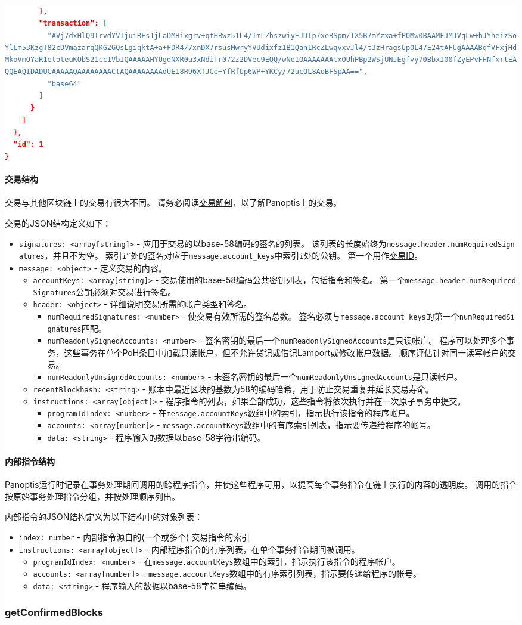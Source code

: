 ```json
        },
        "transaction": [
          "AVj7dxHlQ9IrvdYVIjuiRFs1jLaDMHixgrv+qtHBwz51L4/ImLZhszwiyEJDIp7xeBSpm/TX5B7mYzxa+fPOMw0BAAMFJMJVqLw+hJYheizSoYlLm53KzgT82cDVmazarqQKG2GQsLgiqktA+a+FDR4/7xnDX7rsusMwryYVUdixfz1B1Qan1RcZLwqvxvJl4/t3zHragsUp0L47E24tAFUgAAAABqfVFxjHdMkoVmOYaR1etoteuKObS21cc1VbIQAAAAAHYUgdNXR0u3xNdiTr072z2DVec9EQQ/wNo1OAAAAAAAtxOUhPBp2WSjUNJEgfvy70BbxI00fZyEPvFHNfxrtEAQQEAQIDADUCAAAAAQAAAAAAAACtAQAAAAAAAAdUE18R96XTJCe+YfRfUp6WP+YKCy/72ucOL8AoBFSpAA==",
          "base64"
        ]
      }
    ]
  },
  "id": 1
}
```

#### 交易结构

交易与其他区块链上的交易有很大不同。 请务必阅读[交易解剖](developing/programming-model/transactions.md)，以了解Panoptis上的交易。

交易的JSON结构定义如下：

- `signatures: <array[string]>` - 应用于交易的以base-58编码的签名的列表。 该列表的长度始终为`message.header.numRequiredSignatures`，并且不为空。 索引`i”`处的签名对应于`message.account_keys`中索引`i`处的公钥。 第一个用作[交易ID](../../terminology.md#transaction-id)。
- `message: <object>` - 定义交易的内容。
  - `accountKeys: <array[string]>` - 交易使用的base-58编码公共密钥列表，包括指令和签名。 第一个`message.header.numRequiredSignatures`公钥必须对交易进行签名。
  - `header: <object>` - 详细说明交易所需的帐户类型和签名。
    - `numRequiredSignatures: <number>` - 使交易有效所需的签名总数。 签名必须与`message.account_keys`的第一个`numRequiredSignatures`匹配。
    - `numReadonlySignedAccounts: <number>` - 签名密钥的最后一个`numReadonlySignedAccounts`是只读帐户。 程序可以处理多个事务，这些事务在单个PoH条目中加载只读帐户，但不允许贷记或借记Lamport或修改帐户数据。 顺序评估针对同一读写帐户的交易。
    - `numReadonlyUnsignedAccounts: <number>` - 未签名密钥的最后一个`numReadonlyUnsignedAccounts`是只读帐户。
  - `recentBlockhash: <string>` - 账本中最近区块的基数为58的编码哈希，用于防止交易重复并延长交易寿命。
  - `instructions: <array[object]>` - 程序指令的列表，如果全部成功，这些指令将依次执行并在一次原子事务中提交。
    - `programIdIndex: <number>` - 在`message.accountKeys`数组中的索引，指示执行该指令的程序帐户。
    - `accounts: <array[number]>` - `message.accountKeys`数组中的有序索引列表，指示要传递给程序的帐号。
    - `data: <string>` - 程序输入的数据以base-58字符串编码。

#### 内部指令结构

Panoptis运行时记录在事务处理期间调用的跨程序指令，并使这些程序可用，以提高每个事务指令在链上执行的内容的透明度。 调用的指令按原始事务处理指令分组，并按处理顺序列出。

内部指令的JSON结构定义为以下结构中的对象列表：

- `index: number` - 内部指令源自的(一个或多个) 交易指令的索引
- `instructions: <array[object]>` - 内部程序指令的有序列表，在单个事务指令期间被调用。
  - `programIdIndex: <number>` - 在`message.accountKeys`数组中的索引，指示执行该指令的程序帐户。
  - `accounts: <array[number]>` - `message.accountKeys`数组中的有序索引列表，指示要传递给程序的帐号。
  - `data: <string>` - 程序输入的数据以base-58字符串编码。

### getConfirmedBlocks
